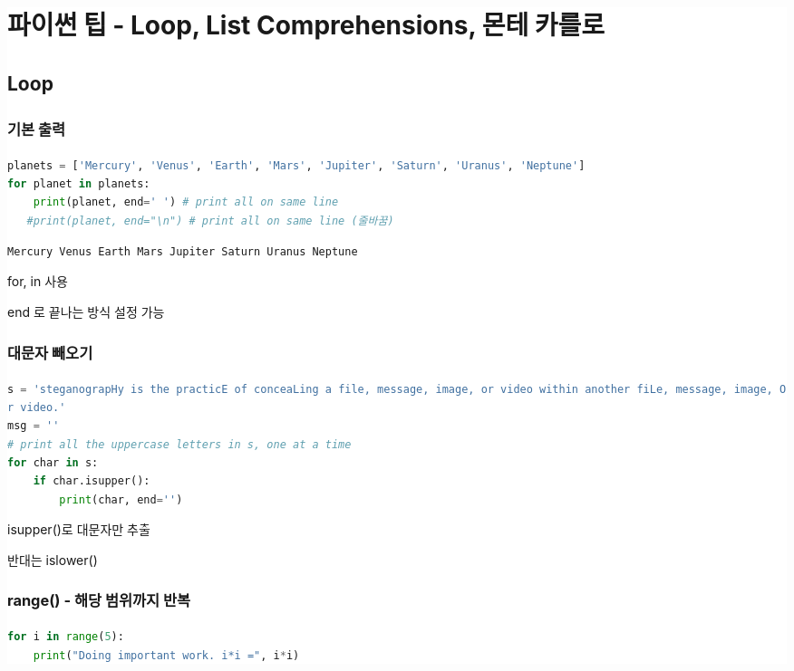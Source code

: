 # 파이썬 팁 - Loop, List Comprehensions, 몬테 카를로





## Loop



### 기본 출력

```python
planets = ['Mercury', 'Venus', 'Earth', 'Mars', 'Jupiter', 'Saturn', 'Uranus', 'Neptune']
for planet in planets:
    print(planet, end=' ') # print all on same line
   #print(planet, end="\n") # print all on same line (줄바꿈)
```



```
Mercury Venus Earth Mars Jupiter Saturn Uranus Neptune 
```



for, in 사용

end 로 끝나는 방식 설정 가능



### 대문자 빼오기

```python
s = 'steganograpHy is the practicE of conceaLing a file, message, image, or video within another fiLe, message, image, Or video.'
msg = ''
# print all the uppercase letters in s, one at a time
for char in s:
    if char.isupper():
        print(char, end='')  
```

isupper()로 대문자만 추출 

반대는 islower()





### range() - 해당 범위까지 반복

```python
for i in range(5):
    print("Doing important work. i*i =", i*i)
```

